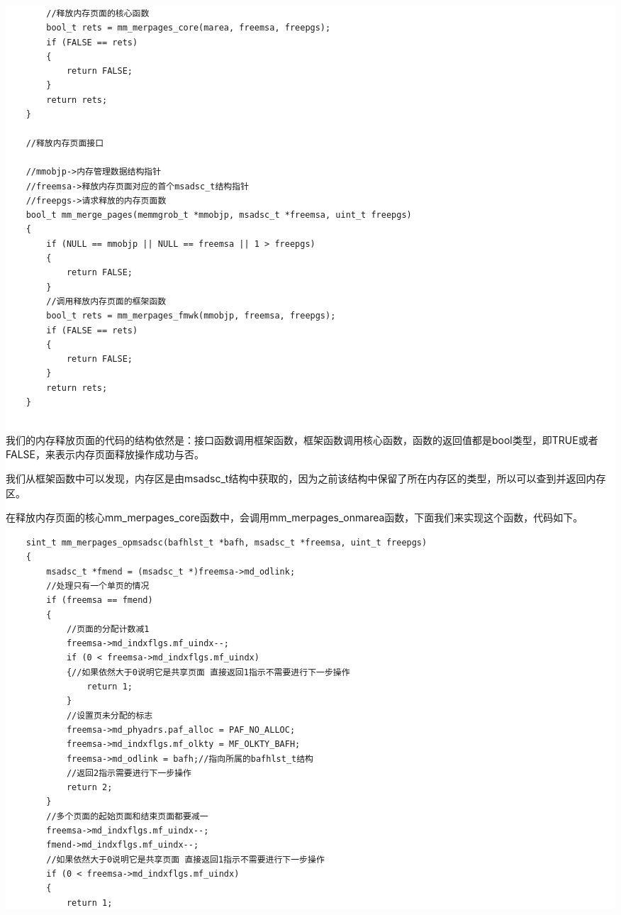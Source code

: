 ```
        //释放内存页面的核心函数
        bool_t rets = mm_merpages_core(marea, freemsa, freepgs);
        if (FALSE == rets)
        {
            return FALSE;
        }
        return rets;
    }
    
    //释放内存页面接口
    
    //mmobjp->内存管理数据结构指针
    //freemsa->释放内存页面对应的首个msadsc_t结构指针
    //freepgs->请求释放的内存页面数
    bool_t mm_merge_pages(memmgrob_t *mmobjp, msadsc_t *freemsa, uint_t freepgs)
    {
        if (NULL == mmobjp || NULL == freemsa || 1 > freepgs)
        {
            return FALSE;
        }
        //调用释放内存页面的框架函数
        bool_t rets = mm_merpages_fmwk(mmobjp, freemsa, freepgs);
        if (FALSE == rets)
        {
            return FALSE;
        }
        return rets;
    }
    

```

我们的内存释放页面的代码的结构依然是：接口函数调用框架函数，框架函数调用核心函数，函数的返回值都是bool类型，即TRUE或者FALSE，来表示内存页面释放操作成功与否。

我们从框架函数中可以发现，内存区是由msadsc\_t结构中获取的，因为之前该结构中保留了所在内存区的类型，所以可以查到并返回内存区。

在释放内存页面的核心mm\_merpages\_core函数中，会调用mm\_merpages\_onmarea函数，下面我们来实现这个函数，代码如下。

```
    sint_t mm_merpages_opmsadsc(bafhlst_t *bafh, msadsc_t *freemsa, uint_t freepgs)
    {
        msadsc_t *fmend = (msadsc_t *)freemsa->md_odlink;
        //处理只有一个单页的情况
        if (freemsa == fmend)
        {
            //页面的分配计数减1
            freemsa->md_indxflgs.mf_uindx--;
            if (0 < freemsa->md_indxflgs.mf_uindx)
            {//如果依然大于0说明它是共享页面 直接返回1指示不需要进行下一步操作
                return 1;
            }
            //设置页未分配的标志
            freemsa->md_phyadrs.paf_alloc = PAF_NO_ALLOC;
            freemsa->md_indxflgs.mf_olkty = MF_OLKTY_BAFH;
            freemsa->md_odlink = bafh;//指向所属的bafhlst_t结构
            //返回2指示需要进行下一步操作
            return 2;
        }
        //多个页面的起始页面和结束页面都要减一
        freemsa->md_indxflgs.mf_uindx--;
        fmend->md_indxflgs.mf_uindx--;
        //如果依然大于0说明它是共享页面 直接返回1指示不需要进行下一步操作
        if (0 < freemsa->md_indxflgs.mf_uindx)
        {
            return 1;
```